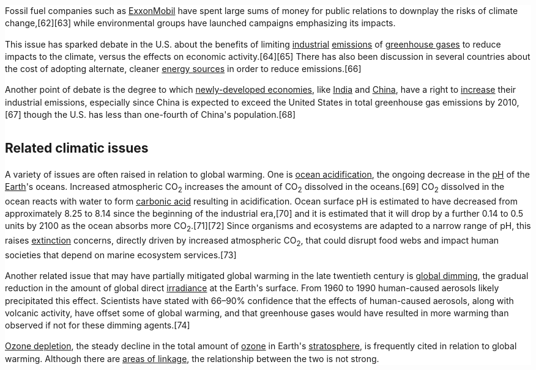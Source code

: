 Fossil fuel companies such as [ExxonMobil](/wiki/ExxonMobil "wikilink") have
spent large sums of money for public relations to downplay the risks of
climate change,[62][63] while environmental groups have launched
campaigns emphasizing its impacts.

This issue has sparked debate in the U.S. about the benefits of limiting
[industrial](industrial_process "wikilink")
[emissions](/wiki/Air_pollution "wikilink") of [greenhouse
gases](greenhouse_gas "wikilink") to reduce impacts to the climate,
versus the effects on economic activity.[64][65] There has also been
discussion in several countries about the cost of adopting alternate,
cleaner [energy sources](alternative_energy "wikilink") in order to
reduce emissions.[66]

Another point of debate is the degree to which [newly-developed
economies](/wiki/Newly_industrialized_country "wikilink"), like
[India](/wiki/India "wikilink") and [China](China "wikilink"), have a right to
[increase](/wiki/Industrialization "wikilink") their industrial emissions,
especially since China is expected to exceed the United States in total
greenhouse gas emissions by 2010,[67] though the U.S. has less than
one-fourth of China's population.[68]

Related climatic issues
-----------------------

A variety of issues are often raised in relation to global warming. One
is [ocean acidification](ocean_acidification "wikilink"), the ongoing
decrease in the [pH](pH "wikilink") of the [Earth](/wiki/Earth "wikilink")'s
oceans. Increased atmospheric CO<sub>2</sub> increases the amount of
CO<sub>2</sub> dissolved in the oceans.[69] CO<sub>2</sub> dissolved in
the ocean reacts with water to form [carbonic
acid](carbonic_acid "wikilink") resulting in acidification. Ocean
surface pH is estimated to have decreased from approximately 8.25 to
8.14 since the beginning of the industrial era,[70] and it is estimated
that it will drop by a further 0.14 to 0.5 units by 2100 as the ocean
absorbs more CO<sub>2</sub>.[71][72] Since organisms and ecosystems are
adapted to a narrow range of pH, this raises
[extinction](extinction "wikilink") concerns, directly driven by
increased atmospheric CO<sub>2</sub>, that could disrupt food webs and
impact human societies that depend on marine ecosystem services.[73]

Another related issue that may have partially mitigated global warming
in the late twentieth century is [global
dimming](global_dimming "wikilink"), the gradual reduction in the amount
of global direct [irradiance](irradiance "wikilink") at the Earth's
surface. From 1960 to 1990 human-caused aerosols likely precipitated
this effect. Scientists have stated with 66–90% confidence that the
effects of human-caused aerosols, along with volcanic activity, have
offset some of global warming, and that greenhouse gases would have
resulted in more warming than observed if not for these dimming
agents.[74]

[Ozone depletion](/wiki/Ozone_depletion "wikilink"), the steady decline in the
total amount of [ozone](ozone "wikilink") in Earth's
[stratosphere](stratosphere "wikilink"), is frequently cited in relation
to global warming. Although there are [areas of
linkage](/wiki/Ozone_depletion#Ozone_depletion_and_global_warming "wikilink"),
the relationship between the two is not strong.
